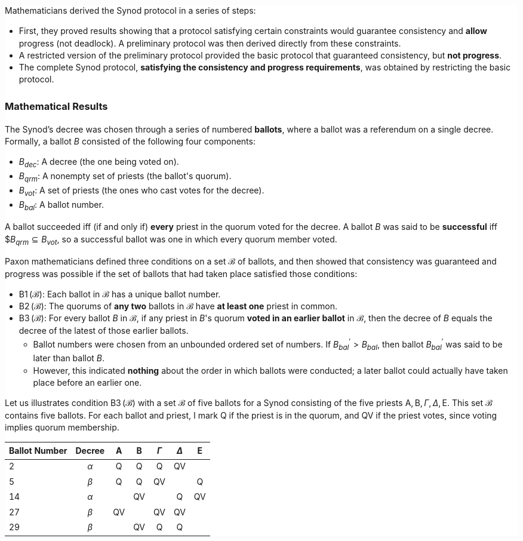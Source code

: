 Mathematicians derived the Synod protocol in a series of steps:

+ First, they proved results showing that a protocol satisfying certain constraints would guarantee consistency and **allow** progress (not deadlock). A preliminary protocol was then derived directly from these constraints.
+ A restricted version of the preliminary protocol provided the basic protocol that guaranteed consistency, but **not progress**.
+ The complete Synod protocol, **satisfying the consistency and progress requirements**, was obtained by restricting the basic protocol.

### Mathematical Results

The Synod’s decree was chosen through a series of numbered **ballots**, where a ballot was a referendum on a single decree. Formally, a ballot $B$ consisted of the following four components:

+ $B_{dec}$: A decree (the one being voted on).
+ $B_{qrm}$: A nonempty set of priests (the ballot's quorum).
+ $B_{vot}$: A set of priests (the ones who cast votes for the decree).
+ $B_{bal}$: A ballot number.

A ballot succeeded iff (if and only if) **every** priest in the quorum voted for the decree. A ballot $B$ was said to be **successful** iff $$B_{qrm} \subseteq B_{vot}$, so a successful ballot was one in which every quorum member voted.

Paxon mathematicians defined three conditions on a set $\mathcal{B}$ of ballots, and then showed that consistency was guaranteed and progress was possible if the set of ballots that had taken place satisfied those conditions:

+ $\operatorname{B1}(\mathcal{B})$: Each ballot in $\mathcal{B}$ has a unique ballot number.
+ $\operatorname{B2}(\mathcal{B})$: The quorums of **any two** ballots in $\mathcal{B}$ have **at least one** priest in common.
+ $\operatorname{B3}(\mathcal{B})$: For every ballot $B$ in $\mathcal{B}$, if any priest in $B$'s quorum **voted in an earlier ballot** in $\mathcal{B}$, then the decree of $B$ equals the decree of the latest of those earlier ballots.
  + Ballot numbers were chosen from an unbounded ordered set of numbers. If $B_{bal}^{\prime} > B_{bal}$, then ballot $B_{bal}^{\prime}$ was said to be later than ballot $B$.
  + However, this indicated **nothing** about the order in which ballots were conducted; a later ballot could actually have taken place before an earlier one.

Let us illustrates condition $\operatorname{B3}(\mathcal{B})$ with a set $\mathcal{B}$ of five ballots for a Synod consisting of the five priests $\mathrm{A}, \mathrm{B}, \Gamma, \Delta, \mathrm{E}$. This set $\mathcal{B}$ contains five ballots. For each ballot and priest, I mark Q if the priest is in the quorum, and QV if the priest votes, since voting implies quorum membership.

| Ballot Number | Decree   | $\mathrm{A}$ | $\mathrm{B}$ | $\Gamma$ | $\Delta$ | $\mathrm{E}$ |
| :-            | :-:      | :-:          | :-:          | :-:      | :-:      | :-:          |
| 2             | $\alpha$ | Q            | Q            | Q        | QV       |              |
| 5             | $\beta$  | Q            | Q            | QV       |          | Q            |
| 14            | $\alpha$ |              | QV           |          | Q        | QV           |
| 27            | $\beta$  | QV           |              | QV       | QV       |              |
| 29            | $\beta$  |              | QV           | Q        | Q        |              |
